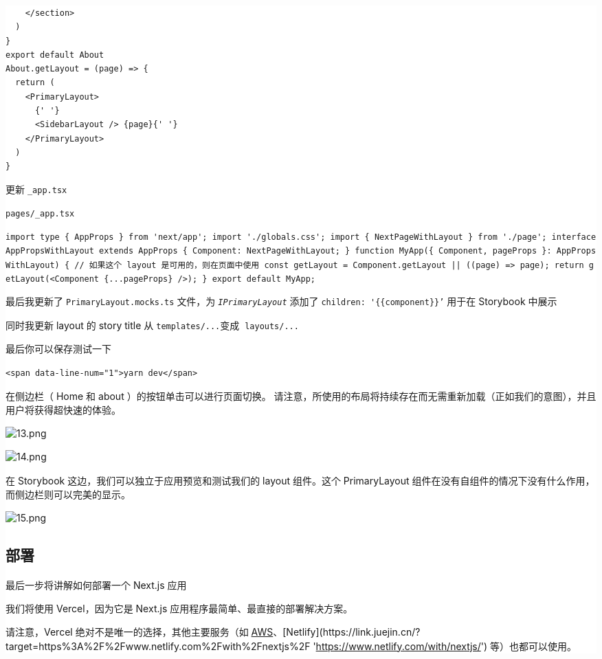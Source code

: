 ```tsx
    </section>
  )
}
export default About
About.getLayout = (page) => {
  return (
    <PrimaryLayout>
      {' '}
      <SidebarLayout /> {page}{' '}
    </PrimaryLayout>
  )
}
```

更新 `_app.tsx`

`pages/_app.tsx`

```tsx
import type { AppProps } from 'next/app'; import './globals.css'; import { NextPageWithLayout } from './page'; interface AppPropsWithLayout extends AppProps { Component: NextPageWithLayout; } function MyApp({ Component, pageProps }: AppPropsWithLayout) { // 如果这个 layout 是可用的，则在页面中使用 const getLayout = Component.getLayout || ((page) => page); return getLayout(<Component {...pageProps} />); } export default MyApp;
```

最后我更新了 `PrimaryLayout.mocks.ts` 文件，为 _`IPrimaryLayout`_ 添加了 `children: '{{component}}’` 用于在 Storybook 中展示

同时我更新 layout 的 story title 从 `templates/...`变成  `layouts/...`

最后你可以保存测试一下

```
<span data-line-num="1">yarn dev</span>
```

在侧边栏（ Home 和 about ）的按钮单击可以进行页面切换。 请注意，所使用的布局将持续存在而无需重新加载（正如我们的意图），并且用户将获得超快速的体验。

![13.png](Next.js%20%E9%A1%B9%E7%9B%AE%E6%9C%80%E4%BD%B3%E5%AE%9E%E8%B7%B5%20-%20%E6%8E%98%E9%87%91/ede7bb0dc56d47059496fcc0a123deda~tplv-k3u1fbpfcp-jj-mark3024000q75.awebp)

![14.png](Next.js%20%E9%A1%B9%E7%9B%AE%E6%9C%80%E4%BD%B3%E5%AE%9E%E8%B7%B5%20-%20%E6%8E%98%E9%87%91/68f8d8dd53fd4318a2d021e41caa092f~tplv-k3u1fbpfcp-jj-mark3024000q75.awebp)

在 Storybook 这边，我们可以独立于应用预览和测试我们的 layout 组件。这个 PrimaryLayout 组件在没有自组件的情况下没有什么作用，而侧边栏则可以完美的显示。

![15.png](Next.js%20%E9%A1%B9%E7%9B%AE%E6%9C%80%E4%BD%B3%E5%AE%9E%E8%B7%B5%20-%20%E6%8E%98%E9%87%91/6f957175add54a5d88856e37efdd25bc~tplv-k3u1fbpfcp-jj-mark3024000q75.awebp)

## 部署

最后一步将讲解如何部署一个 Next.js 应用

我们将使用 Vercel，因为它是 Next.js 应用程序最简单、最直接的部署解决方案。

请注意，Vercel 绝对不是唯一的选择，其他主要服务（如 [AWS](https://link.juejin.cn/?target=https%3A%2F%2Faws.amazon.com%2Fblogs%2Fmobile%2Fhost-a-next-js-ssr-app-with-real-time-data-on-aws-amplify%2F 'https://aws.amazon.com/blogs/mobile/host-a-next-js-ssr-app-with-real-time-data-on-aws-amplify/')、[Netlify](https://link.juejin.cn/?target=https%3A%2F%2Fwww.netlify.com%2Fwith%2Fnextjs%2F 'https://www.netlify.com/with/nextjs/') 等）也都可以使用。

